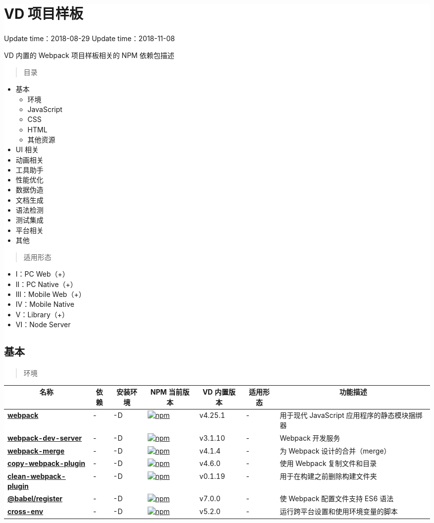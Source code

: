 # VD 项目样板

Update time：2018-08-29
Update time：2018-11-08

VD 内置的 Webpack 项目样板相关的 NPM 依赖包描述

> 目录

- 基本
  - 环境
  - JavaScript
  - CSS
  - HTML
  - 其他资源
- UI 相关
- 动画相关
- 工具助手
- 性能优化
- 数据伪造
- 文档生成
- 语法检测
- 测试集成
- 平台相关
- 其他

> 适用形态

- Ⅰ：PC Web（+）
- Ⅱ：PC Native（+）
- Ⅲ：Mobile Web（+）
- Ⅳ：Mobile Native
- Ⅴ：Library（+）
- Ⅵ：Node Server

## 基本

> 环境

名称 | 依赖 | 安装环境 | NPM 当前版本 | VD 内置版本 | 适用形态 | 功能描述
---|---|---|---|---|---|---
[**webpack**](https://webpack.js.org/) | - | -D | [![npm](https://img.shields.io/npm/v/webpack.svg)](https://github.com/webpack/webpack) | v4.25.1 | - | 用于现代 JavaScript 应用程序的静态模块捆绑器
[**webpack-dev-server**](https://github.com/webpack/webpack-dev-server) | - | -D | [![npm](https://img.shields.io/npm/v/webpack-dev-server.svg)](https://github.com/webpack/webpack-dev-server) | v3.1.10 | - | Webpack 开发服务
[**webpack-merge**](https://github.com/survivejs/webpack-merge) | - | -D | [![npm](https://img.shields.io/npm/v/webpack-merge.svg)](https://github.com/survivejs/webpack-merge) | v4.1.4 | - | 为 Webpack 设计的合并（merge）
[**copy-webpack-plugin**](https://github.com/webpack-contrib/copy-webpack-plugin) | - | -D | [![npm](https://img.shields.io/npm/v/copy-webpack-plugin.svg)](https://github.com/webpack-contrib/copy-webpack-plugin) | v4.6.0 | - | 使用 Webpack 复制文件和目录
[**clean-webpack-plugin**](https://github.com/johnagan/clean-webpack-plugin) | - | -D | [![npm](https://img.shields.io/npm/v/clean-webpack-plugin.svg)](https://github.com/johnagan/clean-webpack-plugin) | v0.1.19 | - | 用于在构建之前删除构建文件夹
[**@babel/register**](http://babeljs.io/docs/en/next/babel-register) | - | -D | [![npm](https://img.shields.io/npm/v/@babel/register.svg)](http://babeljs.io/docs/en/next/babel-register) | v7.0.0 | - | 使 Webpack 配置文件支持 ES6 语法
[**cross-env**](https://github.com/kentcdodds/cross-env) | - | -D | [![npm](https://img.shields.io/npm/v/cross-env.svg)](https://github.com/kentcdodds/cross-env) | v5.2.0 | - | 运行跨平台设置和使用环境变量的脚本
